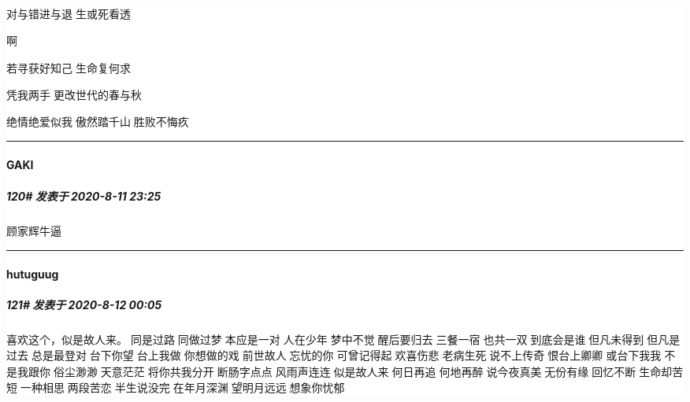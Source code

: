 对与错进与退 生或死看透 

啊 

若寻获好知己 生命复何求 

凭我两手 更改世代的春与秋 

绝情绝爱似我 傲然踏千山 胜败不悔疚







*****

####  GAKI  
##### 120#       发表于 2020-8-11 23:25




顾家辉牛逼







*****

####  hutuguug  
##### 121#       发表于 2020-8-12 00:05




喜欢这个，似是故人来。
同是过路 同做过梦
本应是一对
人在少年 梦中不觉
醒后要归去
三餐一宿 也共一双
到底会是谁
但凡未得到
但凡是过去
总是最登对
台下你望 台上我做
你想做的戏
前世故人 忘忧的你
可曾记得起
欢喜伤悲 老病生死
说不上传奇
恨台上卿卿
或台下我我
不是我跟你
俗尘渺渺
天意茫茫
将你共我分开
断肠字点点
风雨声连连
似是故人来
何日再追 何地再醉
说今夜真美
无份有缘 回忆不断
生命却苦短
一种相思 两段苦恋
半生说没完
在年月深渊
望明月远远
想象你忧郁